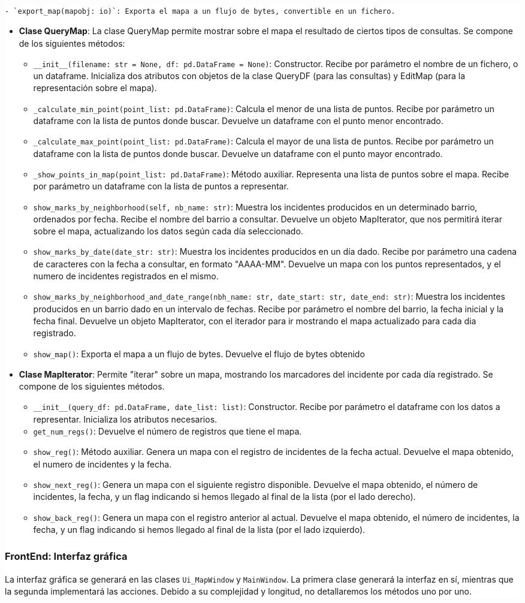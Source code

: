 	- `export_map(mapobj: io)`: Exporta el mapa a un flujo de bytes, convertible en un fichero. 


- **Clase QueryMap**: La clase QueryMap permite mostrar sobre el mapa el resultado de ciertos tipos de consultas. Se compone de los siguientes métodos:

	- `__init__(filename: str = None, df: pd.DataFrame = None)`: Constructor. Recibe por parámetro el nombre de un fichero, o un dataframe. Inicializa dos atributos con objetos de la clase QueryDF (para las consultas) y EditMap (para la representación sobre el mapa).  
	
	- `_calculate_min_point(point_list: pd.DataFrame)`: Calcula el menor de una lista de puntos. Recibe por parámetro un dataframe con la lista de puntos donde buscar. Devuelve un dataframe con el punto menor encontrado.
	
	- `_calculate_max_point(point_list: pd.DataFrame)`: Calcula el mayor de una lista de puntos. Recibe por parámetro un dataframe con la lista de puntos donde buscar. Devuelve un dataframe con el punto mayor encontrado.
	
	- `_show_points_in_map(point_list: pd.DataFrame)`: Método auxiliar. Representa una lista de puntos sobre el mapa. Recibe por parámetro un dataframe con la lista de puntos a representar.  
	
	- `show_marks_by_neighborhood(self, nb_name: str)`: Muestra los incidentes producidos en un determinado barrio, ordenados por fecha. Recibe el nombre del barrio a consultar. Devuelve un objeto MapIterator, que nos permitirá iterar sobre el mapa, actualizando los datos según cada día seleccionado.
	
	- `show_marks_by_date(date_str: str)`: Muestra los incidentes producidos en un día dado. Recibe por parámetro una cadena de caracteres con la fecha a consultar, en formato "AAAA-MM". Devuelve un mapa con los puntos representados, y el numero de incidentes registrados en el mismo.
	
	- `show_marks_by_neighborhood_and_date_range(nbh_name: str, date_start: str, date_end: str)`: Muestra los incidentes producidos en un barrio dado en un intervalo de fechas. Recibe por parámetro el nombre del barrio, la fecha inicial y la fecha final. Devuelve un objeto MapIterator, con el iterador para ir mostrando el mapa actualizado para cada dia registrado.
	
	- `show_map()`: Exporta el mapa a un flujo de bytes. Devuelve el flujo de bytes obtenido


- **Clase MapIterator**: Permite "iterar" sobre un mapa, mostrando los marcadores del incidente por cada día registrado. Se compone de los siguientes métodos.  

	+ `__init__(query_df: pd.DataFrame, date_list: list)`: Constructor. Recibe por parámetro el dataframe con los datos a representar. Inicializa los atributos necesarios.
	
	* `get_num_regs()`: Devuelve el número de registros que tiene el mapa.
	
	+ `show_reg()`: Método auxiliar. Genera un mapa con el registro de incidentes de la fecha actual. Devuelve el mapa obtenido, el numero de incidentes y la fecha.
	
	+ `show_next_reg()`: Genera un mapa con el siguiente registro disponible. Devuelve el mapa obtenido, el número de incidentes, la fecha, y un flag indicando si hemos llegado al final de la lista (por el lado derecho).
	
	+ `show_back_reg()`: Genera un mapa con el registro anterior al actual. Devuelve el mapa obtenido, el número de incidentes, la fecha, y un flag indicando si hemos llegado al final de la lista (por el lado izquierdo).
	
### FrontEnd: Interfaz gráfica

La interfaz gráfica se generará en las clases `Ui_MapWindow` y `MainWindow`. La primera clase generará la interfaz en sí, mientras que la segunda implementará las acciones. Debido a su complejidad y longitud, no detallaremos los métodos uno por uno.
